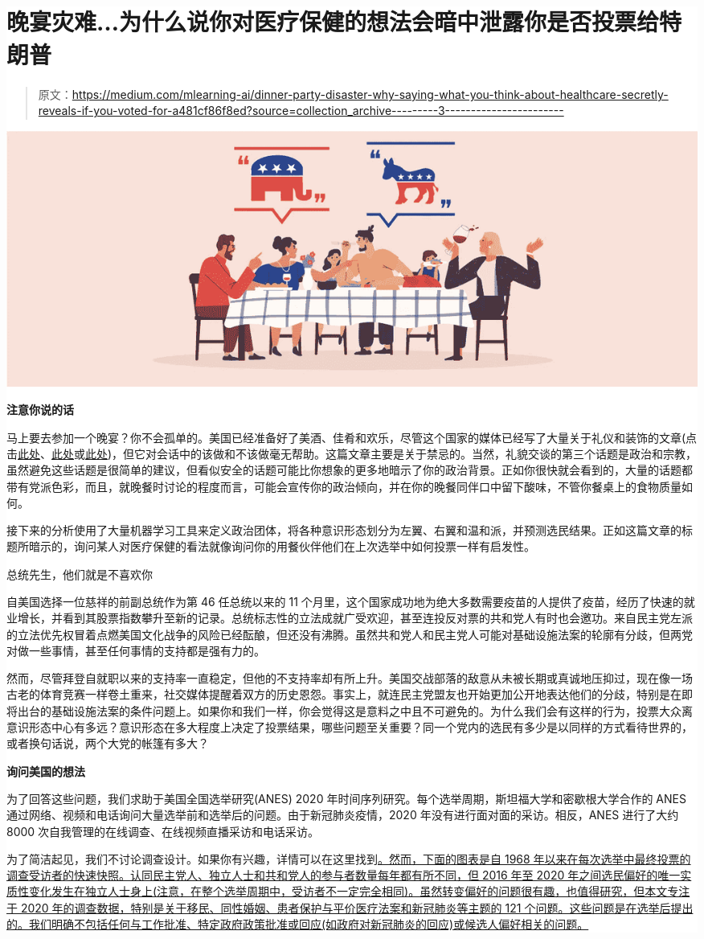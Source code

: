 # 晚宴灾难…为什么说你对医疗保健的想法会暗中泄露你是否投票给特朗普

> 原文：<https://medium.com/mlearning-ai/dinner-party-disaster-why-saying-what-you-think-about-healthcare-secretly-reveals-if-you-voted-for-a481cf86f8ed?source=collection_archive---------3----------------------->

![](img/d451c74c85e2aaf28884eff39191fabd.png)

**注意你说的话**

马上要去参加一个晚宴？你不会孤单的。美国已经准备好了美酒、佳肴和欢乐，尽管这个国家的媒体已经写了大量关于礼仪和装饰的文章(点击[此处](https://www.rollingstone.com/product-recommendations/lifestyle/best-dinner-party-essentials-1190940/)、[此处](https://www.wsj.com/articles/the-return-to-dinner-parties-a-sensible-low-stress-guide-11622224850)或[此处](https://www.washingtonpost.com/food/2021/06/04/post-vaccine-dinner-party/))，但它对会话中的该做和不该做毫无帮助。这篇文章主要是关于禁忌的。当然，礼貌交谈的第三个话题是政治和宗教，虽然避免这些话题是很简单的建议，但看似安全的话题可能比你想象的更多地暗示了你的政治背景。正如你很快就会看到的，大量的话题都带有党派色彩，而且，就晚餐时讨论的程度而言，可能会宣传你的政治倾向，并在你的晚餐同伴口中留下酸味，不管你餐桌上的食物质量如何。

接下来的分析使用了大量机器学习工具来定义政治团体，将各种意识形态划分为左翼、右翼和温和派，并预测选民结果。正如这篇文章的标题所暗示的，询问某人对医疗保健的看法就像询问你的用餐伙伴他们在上次选举中如何投票一样有启发性。

总统先生，他们就是不喜欢你

自美国选择一位慈祥的前副总统作为第 46 任总统以来的 11 个月里，这个国家成功地为绝大多数需要疫苗的人提供了疫苗，经历了快速的就业增长，并看到其股票指数攀升至新的记录。总统标志性的立法成就广受欢迎，甚至连投反对票的共和党人有时也会邀功。来自民主党左派的立法优先权冒着点燃美国文化战争的风险已经酝酿，但还没有沸腾。虽然共和党人和民主党人可能对基础设施法案的轮廓有分歧，但两党对做一些事情，甚至任何事情的支持都是强有力的。

然而，尽管拜登自就职以来的支持率一直稳定，但他的不支持率却有所上升。美国交战部落的敌意从未被长期或真诚地压抑过，现在像一场古老的体育竞赛一样卷土重来，社交媒体提醒着双方的历史恩怨。事实上，就连民主党盟友也开始更加公开地表达他们的分歧，特别是在即将出台的基础设施法案的条件问题上。如果你和我们一样，你会觉得这是意料之中且不可避免的。为什么我们会有这样的行为，投票大众离意识形态中心有多远？意识形态在多大程度上决定了投票结果，哪些问题至关重要？同一个党内的选民有多少是以同样的方式看待世界的，或者换句话说，两个大党的帐篷有多大？

**询问美国的想法**

为了回答这些问题，我们求助于美国全国选举研究(ANES) 2020 年时间序列研究。每个选举周期，斯坦福大学和密歇根大学合作的 ANES 通过网络、视频和电话询问大量选举前和选举后的问题。由于新冠肺炎疫情，2020 年没有进行面对面的采访。相反，ANES 进行了大约 8000 次自我管理的在线调查、在线视频直播采访和电话采访。

为了简洁起见，我们不讨论调查设计。如果你有兴趣，详情可以在这里找到[。然而，下面的图表是自 1968 年以来在每次选举中最终投票的调查受访者的快速快照。认同民主党人、独立人士和共和党人的参与者数量每年都有所不同，但 2016 年至 2020 年之间选民偏好的唯一实质性变化发生在独立人士身上(注意，在整个选举周期中，受访者不一定完全相同)。虽然转变偏好的问题很有趣，也值得研究，但本文专注于 2020 年的调查数据，特别是关于移民、同性婚姻、患者保护与平价医疗法案和新冠肺炎等主题的 121 个问题。这些问题是在选举后提出的。我们明确不包括任何与工作批准、特定政府政策批准或回应(如政府对新冠肺炎的回应)或候选人偏好相关的问题。](https://electionstudies.org/data-center/2020-time-series-study/)
